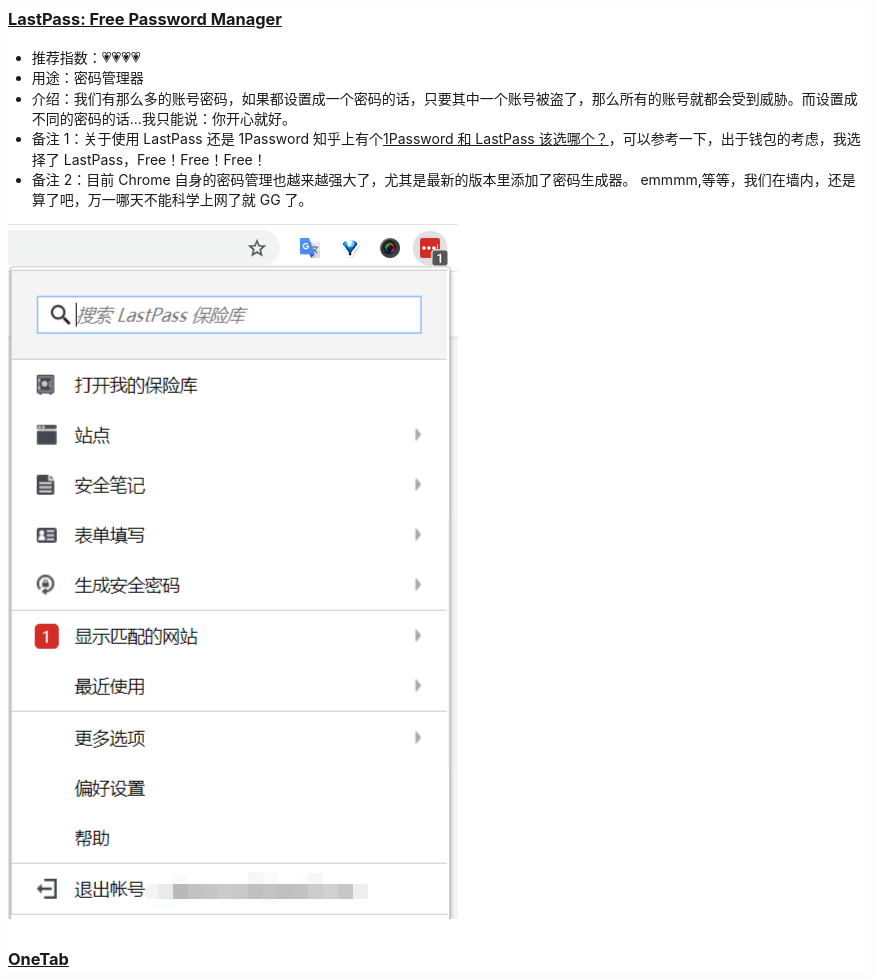 ### [LastPass: Free Password Manager](https://chrome.google.com/webstore/detail/lastpass-free-password-ma/hdokiejnpimakedhajhdlcegeplioahd)

- 推荐指数：💗💗💗💗
- 用途：密码管理器
- 介绍：我们有那么多的账号密码，如果都设置成一个密码的话，只要其中一个账号被盗了，那么所有的账号就都会受到威胁。而设置成不同的密码的话...我只能说：你开心就好。
- 备注 1：关于使用 LastPass 还是 1Password 知乎上有个[1Password 和 LastPass 该选哪个？](https://www.zhihu.com/question/38273008)，可以参考一下，出于钱包的考虑，我选择了 LastPass，Free！Free！Free！
- 备注 2：目前 Chrome 自身的密码管理也越来越强大了，尤其是最新的版本里添加了密码生成器。 emmmm,等等，我们在墙内，还是算了吧，万一哪天不能科学上网了就 GG 了。

![Momentum](../img/chrome-extensions/lastpass.png)

### [OneTab](https://chrome.google.com/webstore/detail/onetab/chphlpgkkbolifaimnlloiipkdnihall)
